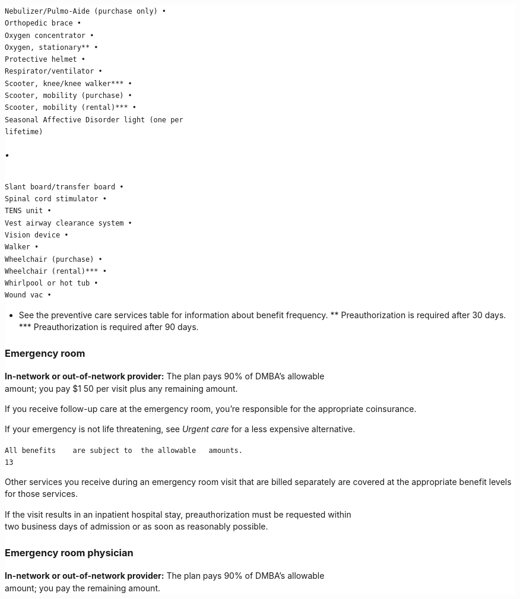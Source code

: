 ```
Nebulizer/Pulmo-Aide (purchase only) •
Orthopedic brace •
Oxygen concentrator •
Oxygen, stationary** •
Protective helmet •
Respirator/ventilator •
Scooter, knee/knee walker*** •
Scooter, mobility (purchase) •
Scooter, mobility (rental)*** •
Seasonal Affective Disorder light (one per
lifetime)
```
###### •

```
Slant board/transfer board •
Spinal cord stimulator •
TENS unit •
Vest airway clearance system •
Vision device •
Walker •
Wheelchair (purchase) •
Wheelchair (rental)*** •
Whirlpool or hot tub •
Wound vac •
```
* See	the	preventive	care	services	table for	information	about	benefit	frequency.
** Preauthorization is	required	after	30	days.
*** Preauthorization is	required	after	90	days.

### Emergency	room

**In-network or	out-of-network	provider:** The	plan pays	90%	of	DMBA’s	allowable	
amount;	you	pay	$1 50	 per	visit plus	any	remaining	amount.

If	you	receive	follow-up	care	at	the	emergency	room,	you’re	responsible	for	the	appropriate
coinsurance.

If	your	emergency	is	not	life	threatening,	see	 _Urgent	care_ for	a	less	expensive	alternative.


```
All	benefits	are	subject	to	the	allowable	amounts.
13	
```
Other	services	you	receive	during an emergency	room	visit	that	are	billed	separately	are	
covered at	the	appropriate	benefit	levels for	those	services.

If	the	visit	results	in	an	inpatient	hospital stay,	preauthorization	must	be	requested within	
two	business days	of	admission	or	as	soon	as	reasonably	possible.

### Emergency	room	physician

**In-network or	out-of-network	provider:** The	plan pays	90%	of	DMBA’s	allowable	
amount;	you	pay	the	remaining	amount.
